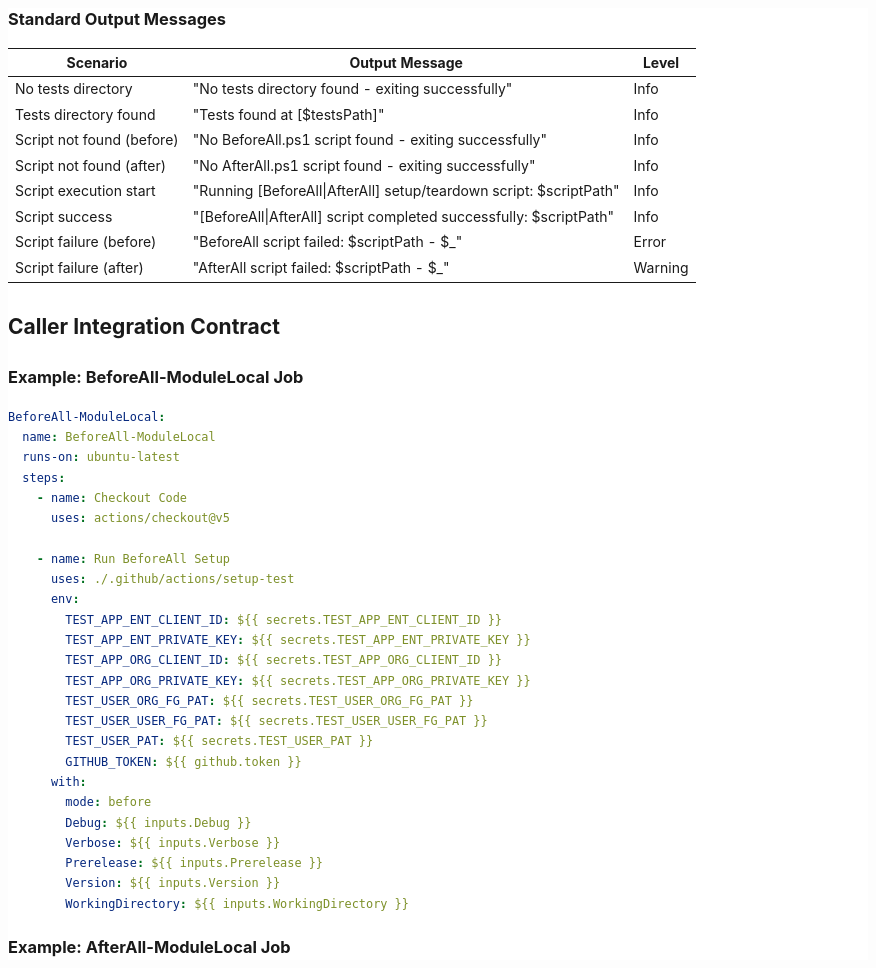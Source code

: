 ### Standard Output Messages

| Scenario | Output Message | Level |
|----------|---------------|-------|
| No tests directory | "No tests directory found - exiting successfully" | Info |
| Tests directory found | "Tests found at [$testsPath]" | Info |
| Script not found (before) | "No BeforeAll.ps1 script found - exiting successfully" | Info |
| Script not found (after) | "No AfterAll.ps1 script found - exiting successfully" | Info |
| Script execution start | "Running [BeforeAll\|AfterAll] setup/teardown script: $scriptPath" | Info |
| Script success | "[BeforeAll\|AfterAll] script completed successfully: $scriptPath" | Info |
| Script failure (before) | "BeforeAll script failed: $scriptPath - $_" | Error |
| Script failure (after) | "AfterAll script failed: $scriptPath - $_" | Warning |

## Caller Integration Contract

### Example: BeforeAll-ModuleLocal Job

```yaml
BeforeAll-ModuleLocal:
  name: BeforeAll-ModuleLocal
  runs-on: ubuntu-latest
  steps:
    - name: Checkout Code
      uses: actions/checkout@v5

    - name: Run BeforeAll Setup
      uses: ./.github/actions/setup-test
      env:
        TEST_APP_ENT_CLIENT_ID: ${{ secrets.TEST_APP_ENT_CLIENT_ID }}
        TEST_APP_ENT_PRIVATE_KEY: ${{ secrets.TEST_APP_ENT_PRIVATE_KEY }}
        TEST_APP_ORG_CLIENT_ID: ${{ secrets.TEST_APP_ORG_CLIENT_ID }}
        TEST_APP_ORG_PRIVATE_KEY: ${{ secrets.TEST_APP_ORG_PRIVATE_KEY }}
        TEST_USER_ORG_FG_PAT: ${{ secrets.TEST_USER_ORG_FG_PAT }}
        TEST_USER_USER_FG_PAT: ${{ secrets.TEST_USER_USER_FG_PAT }}
        TEST_USER_PAT: ${{ secrets.TEST_USER_PAT }}
        GITHUB_TOKEN: ${{ github.token }}
      with:
        mode: before
        Debug: ${{ inputs.Debug }}
        Verbose: ${{ inputs.Verbose }}
        Prerelease: ${{ inputs.Prerelease }}
        Version: ${{ inputs.Version }}
        WorkingDirectory: ${{ inputs.WorkingDirectory }}
```

### Example: AfterAll-ModuleLocal Job
